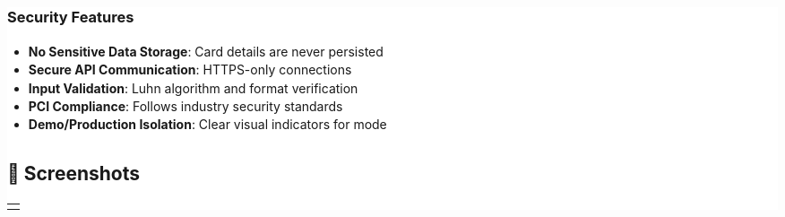 ### Security Features
- **No Sensitive Data Storage**: Card details are never persisted
- **Secure API Communication**: HTTPS-only connections
- **Input Validation**: Luhn algorithm and format verification
- **PCI Compliance**: Follows industry security standards
- **Demo/Production Isolation**: Clear visual indicators for mode

## 📱 Screenshots

<div align="center">
  <table>
    <tr>
      <td align="center">